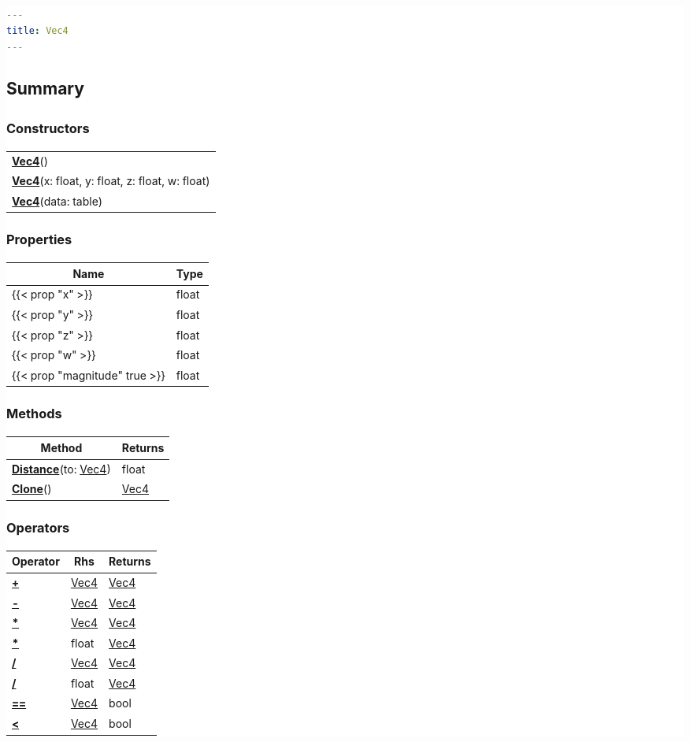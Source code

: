 ```yaml
---
title: Vec4
---
```


## Summary

### Constructors

|  |
| --- |
| **[Vec4](#constructor-0)**() |
| **[Vec4](#constructor-1)**(x: float, y: float, z: float, w: float) |
| **[Vec4](#constructor-2)**(data: table) |

### Properties

| Name | Type |
| ---- | ---- |
| {{< prop "x" >}} | float |
| {{< prop "y" >}} | float |
| {{< prop "z" >}} | float |
| {{< prop "w" >}} | float |
| {{< prop "magnitude" true >}} | float |

### Methods

| Method | Returns |
| ------ | ------- |
| **[Distance](#distance)**(to: [Vec4](/vext/ref/shared/type/vec4)) | float |
| **[Clone](#clone)**() | [Vec4](/vext/ref/shared/type/vec4) |

### Operators

| Operator | Rhs | Returns |
| -------- | --- | ------- |
| **[+](#op-add)** | [Vec4](/vext/ref/shared/type/vec4) | [Vec4](/vext/ref/shared/type/vec4) |
| **[-](#op-sub)** | [Vec4](/vext/ref/shared/type/vec4) | [Vec4](/vext/ref/shared/type/vec4) |
| **[\*](#op-mult)** | [Vec4](/vext/ref/shared/type/vec4) | [Vec4](/vext/ref/shared/type/vec4) |
| **[\*](#op-mult-1)** | float | [Vec4](/vext/ref/shared/type/vec4) |
| **[/](#op-div)** | [Vec4](/vext/ref/shared/type/vec4) | [Vec4](/vext/ref/shared/type/vec4) |
| **[/](#op-div-1)** | float | [Vec4](/vext/ref/shared/type/vec4) |
| **[==](#op-eq)** | [Vec4](/vext/ref/shared/type/vec4) | bool |
| **[<](#op-lt)** | [Vec4](/vext/ref/shared/type/vec4) | bool |
